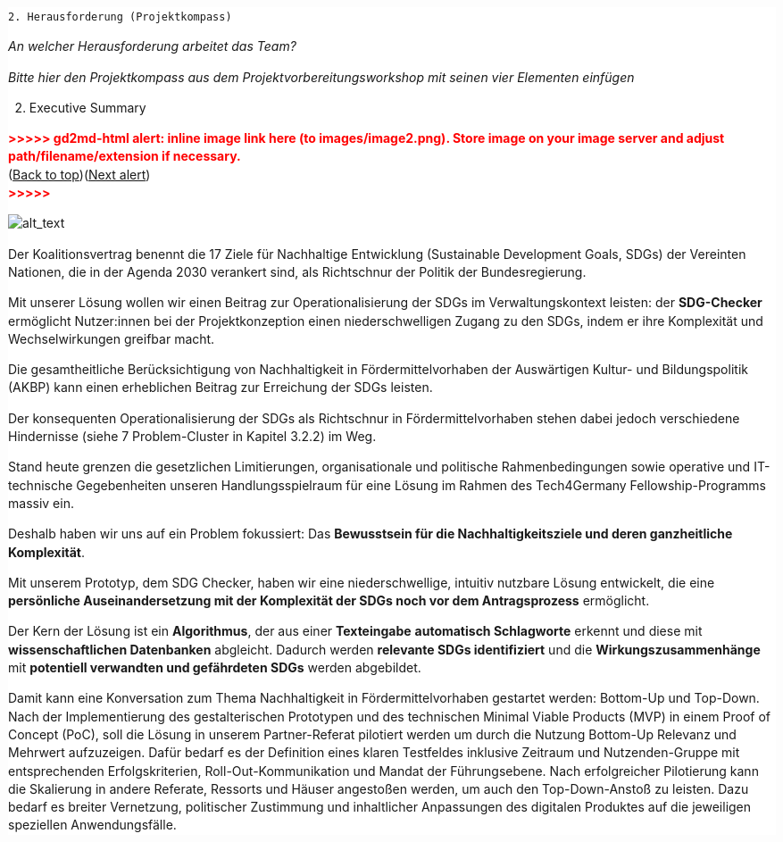 

    2. Herausforderung (Projektkompass)

_An welcher Herausforderung arbeitet das Team?_

_Bitte hier den Projektkompass aus dem Projektvorbereitungsworkshop mit seinen vier Elementen einfügen_



2. Executive Summary 

<p id="gdcalert2" ><span style="color: red; font-weight: bold">>>>>>  gd2md-html alert: inline image link here (to images/image2.png). Store image on your image server and adjust path/filename/extension if necessary. </span><br>(<a href="#">Back to top</a>)(<a href="#gdcalert3">Next alert</a>)<br><span style="color: red; font-weight: bold">>>>>> </span></p>


![alt_text](images/image2.png "image_tooltip")


Der Koalitionsvertrag benennt die 17 Ziele für Nachhaltige Entwicklung (Sustainable Development Goals, SDGs) der Vereinten Nationen, die in der Agenda 2030 verankert sind, als Richtschnur der Politik der Bundesregierung. 

Mit unserer Lösung wollen wir einen Beitrag zur Operationalisierung der SDGs im Verwaltungskontext leisten: der **SDG-Checker** ermöglicht Nutzer:innen bei der Projektkonzeption einen niederschwelligen Zugang zu den SDGs, indem er ihre Komplexität und Wechselwirkungen greifbar macht. 

Die gesamtheitliche Berücksichtigung von Nachhaltigkeit in Fördermittelvorhaben der Auswärtigen Kultur- und Bildungspolitik (AKBP) kann einen erheblichen Beitrag zur Erreichung der SDGs leisten. 

Der konsequenten Operationalisierung der SDGs als Richtschnur in Fördermittelvorhaben stehen dabei jedoch verschiedene Hindernisse (siehe 7 Problem-Cluster in Kapitel 3.2.2) im Weg. 

Stand heute grenzen die gesetzlichen Limitierungen, organisationale und politische Rahmenbedingungen sowie operative und IT-technische Gegebenheiten unseren Handlungsspielraum für eine Lösung im Rahmen des Tech4Germany Fellowship-Programms massiv ein. 

Deshalb haben wir uns auf ein Problem fokussiert: Das **Bewusstsein für die Nachhaltigkeitsziele und deren ganzheitliche Komplexität**.

Mit unserem Prototyp, dem SDG Checker, haben wir eine niederschwellige, intuitiv nutzbare Lösung entwickelt, die eine **persönliche Auseinandersetzung mit der Komplexität der SDGs noch vor dem Antragsprozess** ermöglicht. 

Der Kern der Lösung ist ein **Algorithmus**, der aus einer **Texteingabe** **automatisch Schlagworte** erkennt und diese mit **wissenschaftlichen Datenbanken** abgleicht. Dadurch werden **relevante SDGs identifiziert** und die **Wirkungszusammenhänge** mit **potentiell verwandten und gefährdeten SDGs** werden abgebildet. 

Damit kann eine Konversation zum Thema Nachhaltigkeit in Fördermittelvorhaben gestartet werden: Bottom-Up und Top-Down. Nach der Implementierung des gestalterischen Prototypen und des technischen Minimal Viable Products (MVP) in einem Proof of Concept (PoC), soll die Lösung in unserem Partner-Referat pilotiert werden um durch die Nutzung Bottom-Up Relevanz und Mehrwert aufzuzeigen.  Dafür bedarf es der Definition eines klaren Testfeldes inklusive Zeitraum und Nutzenden-Gruppe mit entsprechenden Erfolgskriterien, Roll-Out-Kommunikation und Mandat der Führungsebene. Nach erfolgreicher Pilotierung kann die Skalierung in andere Referate, Ressorts und Häuser angestoßen werden, um auch den Top-Down-Anstoß zu leisten. Dazu bedarf es breiter Vernetzung, politischer Zustimmung und inhaltlicher Anpassungen des digitalen Produktes auf die jeweiligen speziellen Anwendungsfälle. 
